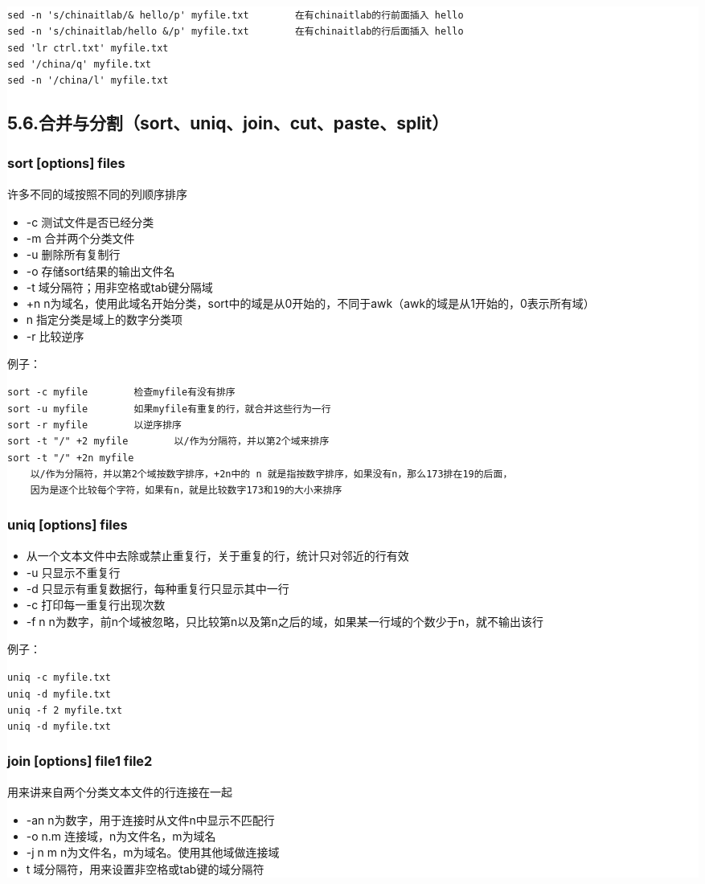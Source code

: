     sed -n 's/chinaitlab/& hello/p' myfile.txt        在有chinaitlab的行前面插入 hello
    sed -n 's/chinaitlab/hello &/p' myfile.txt        在有chinaitlab的行后面插入 hello
    sed 'lr ctrl.txt' myfile.txt
    sed '/china/q' myfile.txt
    sed -n '/china/l' myfile.txt

5.6.合并与分割（sort、uniq、join、cut、paste、split）
--

### sort [options] files
         
许多不同的域按照不同的列顺序排序

* -c    测试文件是否已经分类
* -m    合并两个分类文件
* -u    删除所有复制行
* -o    存储sort结果的输出文件名
* -t    域分隔符；用非空格或tab键分隔域
* +n    n为域名，使用此域名开始分类，sort中的域是从0开始的，不同于awk（awk的域是从1开始的，0表示所有域）
* n    指定分类是域上的数字分类项
* -r    比较逆序

例子：

    sort -c myfile        检查myfile有没有排序
    sort -u myfile        如果myfile有重复的行，就合并这些行为一行
    sort -r myfile        以逆序排序
    sort -t "/" +2 myfile        以/作为分隔符，并以第2个域来排序
    sort -t "/" +2n myfile        
        以/作为分隔符，并以第2个域按数字排序，+2n中的 n 就是指按数字排序，如果没有n，那么173排在19的后面，
        因为是逐个比较每个字符，如果有n，就是比较数字173和19的大小来排序

### uniq [options] files

* 从一个文本文件中去除或禁止重复行，关于重复的行，统计只对邻近的行有效
* -u    只显示不重复行
* -d    只显示有重复数据行，每种重复行只显示其中一行
* -c    打印每一重复行出现次数
* -f n    n为数字，前n个域被忽略，只比较第n以及第n之后的域，如果某一行域的个数少于n，就不输出该行

例子：

    uniq -c myfile.txt        
    uniq -d myfile.txt
    uniq -f 2 myfile.txt
    uniq -d myfile.txt

### join [options] file1 file2

用来讲来自两个分类文本文件的行连接在一起

* -an        n为数字，用于连接时从文件n中显示不匹配行
* -o n.m     连接域，n为文件名，m为域名
* -j n m    n为文件名，m为域名。使用其他域做连接域
* t        域分隔符，用来设置非空格或tab键的域分隔符
